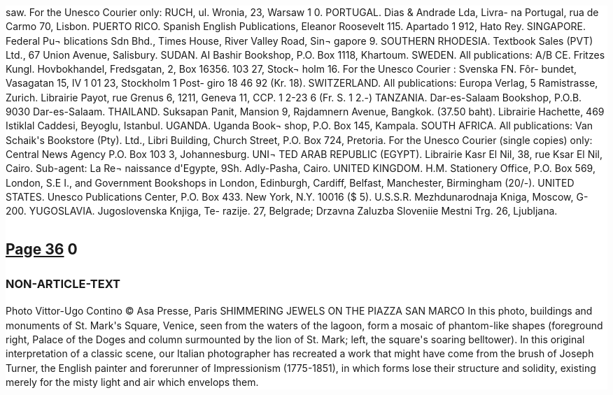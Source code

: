 saw. For the Unesco Courier only: RUCH, ul. Wronia, 23,
Warsaw 1 0. PORTUGAL. Dias & Andrade Lda, Livra-
na Portugal, rua de Carmo 70, Lisbon. PUERTO RICO.
Spanish English Publications, Eleanor Roosevelt 115.
Apartado 1 912, Hato Rey. SINGAPORE. Federal Pu¬
blications Sdn Bhd., Times House, River Valley Road, Sin¬
gapore 9. SOUTHERN RHODESIA. Textbook Sales
(PVT) Ltd., 67 Union Avenue, Salisbury. SUDAN.
AI Bashir Bookshop, P.O. Box 1118, Khartoum.
SWEDEN. All publications: A/B CE. Fritzes Kungl.
Hovbokhandel, Fredsgatan, 2, Box 16356. 103 27, Stock¬
holm 16. For the Unesco Courier : Svenska FN. Fôr-
bundet, Vasagatan 15, IV 1 01 23, Stockholm 1 Post-
giro 18 46 92 (Kr. 18). SWITZERLAND. All
publications: Europa Verlag, 5 Ramistrasse, Zurich.
Librairie Payot, rue Grenus 6, 1211, Geneva 11,
CCP. 1 2-23 6 (Fr. S. 1 2.-) TANZANIA. Dar-es-Salaam
Bookshop, P.O.B. 9030 Dar-es-Salaam. THAILAND.
Suksapan Panit, Mansion 9, Rajdamnern Avenue, Bangkok.
(37.50 baht). Librairie Hachette, 469 Istiklal
Caddesi, Beyoglu, Istanbul. UGANDA. Uganda Book¬
shop, P.O. Box 145, Kampala. SOUTH AFRICA.
All publications: Van Schaik's Bookstore (Pty). Ltd.,
Libri Building, Church Street, P.O. Box 724, Pretoria.
For the Unesco Courier (single copies) only: Central
News Agency P.O. Box 103 3, Johannesburg. UNI¬
TED ARAB REPUBLIC (EGYPT). Librairie Kasr
El Nil, 38, rue Ksar El Nil, Cairo. Sub-agent: La Re¬
naissance d'Egypte, 9Sh. Adly-Pasha, Cairo. UNITED
KINGDOM. H.M. Stationery Office, P.O. Box 569,
London, S.E I., and Government Bookshops in London,
Edinburgh, Cardiff, Belfast, Manchester, Birmingham
(20/-). UNITED STATES. Unesco Publications
Center, P.O. Box 433. New York, N.Y. 10016
($ 5). U.S.S.R. Mezhdunarodnaja Kniga, Moscow,
G-200. YUGOSLAVIA. Jugoslovenska Knjiga, Te-
razije. 27, Belgrade; Drzavna Zaluzba Sloveniie Mestni
Trg. 26, Ljubljana.
## [Page 36](https://demo.humlab.umu.se/courier/052770engo.pdf#page=36) 0
### NON-ARTICLE-TEXT
Photo Vittor-Ugo Contino © Asa Presse, Paris
SHIMMERING JEWELS
ON THE PIAZZA SAN MARCO
In this photo, buildings and monuments of St. Mark's Square, Venice, seen
from the waters of the lagoon, form a mosaic of phantom-like shapes
(foreground right, Palace of the Doges and column surmounted by the lion
of St. Mark; left, the square's soaring belltower). In this original interpretation
of a classic scene, our Italian photographer has recreated a work that might
have come from the brush of Joseph Turner, the English painter and
forerunner of Impressionism (1775-1851), in which forms lose their structure
and solidity, existing merely for the misty light and air which envelops them.
